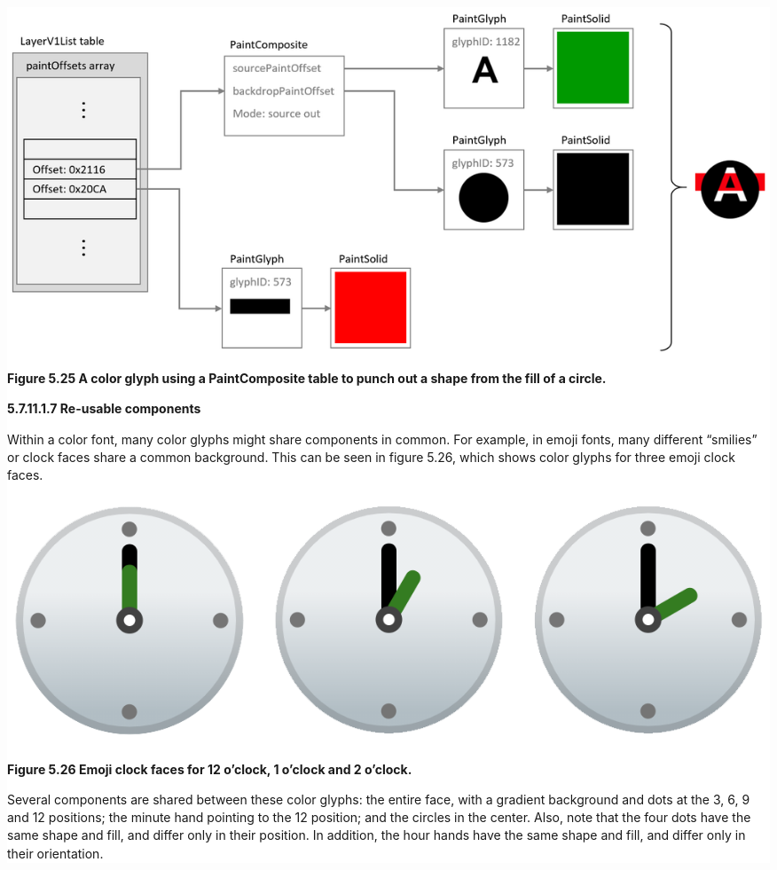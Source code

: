 ![A color glyph using a PaintComposite table to punch out a shape from the fill of a circle.](images/colr_PaintCompositeGraph.png)

**Figure 5.25 A color glyph using a PaintComposite table to punch out a shape from the fill of a circle.**

**5.7.11.1.7 Re-usable components**

Within a color font, many color glyphs might share components in common. For example, in emoji fonts, many different “smilies” or clock faces share a common background. This can be seen in figure 5.26, which shows color glyphs for three emoji clock faces.

![Emoji clock faces for 12 o’clock, 1 o’clock and 2 o’clock.](images/colr_clocks-12-1-2.png)

**Figure 5.26 Emoji clock faces for 12 o’clock, 1 o’clock and 2 o’clock.**

Several components are shared between these color glyphs: the entire face, with a gradient background and dots at the 3, 6, 9 and 12 positions; the minute hand pointing to the 12 position; and the circles in the center. Also, note that the four dots have the same shape and fill, and differ only in their position. In addition, the hour hands have the same shape and fill, and differ only in their orientation.

